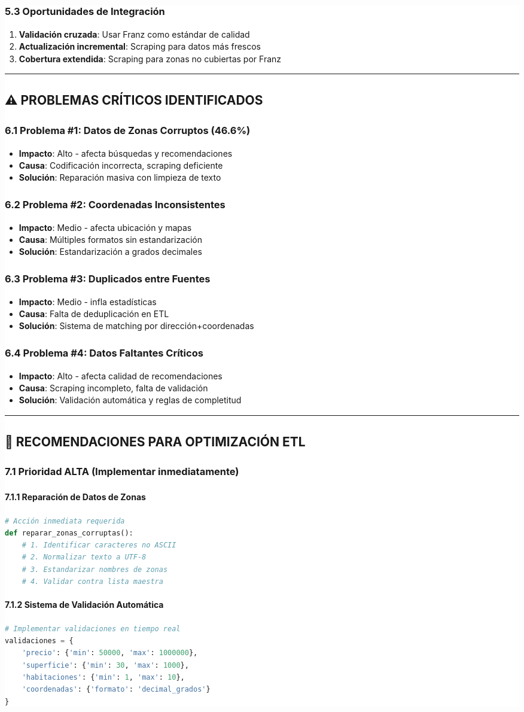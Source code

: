 ### 5.3 **Oportunidades de Integración**
1. **Validación cruzada**: Usar Franz como estándar de calidad
2. **Actualización incremental**: Scraping para datos más frescos
3. **Cobertura extendida**: Scraping para zonas no cubiertas por Franz

---

## ⚠️ **PROBLEMAS CRÍTICOS IDENTIFICADOS**

### 6.1 **Problema #1: Datos de Zonas Corruptos (46.6%)**
- **Impacto**: Alto - afecta búsquedas y recomendaciones
- **Causa**: Codificación incorrecta, scraping deficiente
- **Solución**: Reparación masiva con limpieza de texto

### 6.2 **Problema #2: Coordenadas Inconsistentes**
- **Impacto**: Medio - afecta ubicación y mapas
- **Causa**: Múltiples formatos sin estandarización
- **Solución**: Estandarización a grados decimales

### 6.3 **Problema #3: Duplicados entre Fuentes**
- **Impacto**: Medio - infla estadísticas
- **Causa**: Falta de deduplicación en ETL
- **Solución**: Sistema de matching por dirección+coordenadas

### 6.4 **Problema #4: Datos Faltantes Críticos**
- **Impacto**: Alto - afecta calidad de recomendaciones
- **Causa**: Scraping incompleto, falta de validación
- **Solución**: Validación automática y reglas de completitud

---

## 🚀 **RECOMENDACIONES PARA OPTIMIZACIÓN ETL**

### 7.1 **Prioridad ALTA (Implementar inmediatamente)**

#### 7.1.1 **Reparación de Datos de Zonas**
```python
# Acción inmediata requerida
def reparar_zonas_corruptas():
    # 1. Identificar caracteres no ASCII
    # 2. Normalizar texto a UTF-8
    # 3. Estandarizar nombres de zonas
    # 4. Validar contra lista maestra
```

#### 7.1.2 **Sistema de Validación Automática**
```python
# Implementar validaciones en tiempo real
validaciones = {
    'precio': {'min': 50000, 'max': 1000000},
    'superficie': {'min': 30, 'max': 1000},
    'habitaciones': {'min': 1, 'max': 10},
    'coordenadas': {'formato': 'decimal_grados'}
}
```
